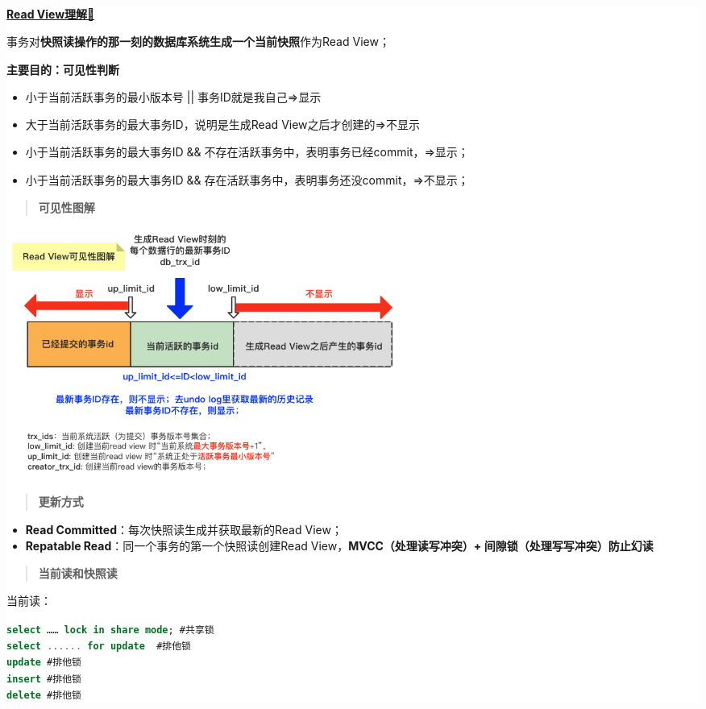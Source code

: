 **[Read View理解🔗](https://www.cnblogs.com/axing-articles/p/11415763.html)**

事务对**快照读操作的那一刻的数据库系统生成一个当前快照**作为Read View；

**主要目的：可见性判断**

- 小于当前活跃事务的最小版本号 || 事务ID就是我自己=>显示

- 大于当前活跃事务的最大事务ID，说明是生成Read View之后才创建的=>不显示
- 小于当前活跃事务的最大事务ID && 不存在活跃事务中，表明事务已经commit，=>显示；
- 小于当前活跃事务的最大事务ID && 存在活跃事务中，表明事务还没commit，=>不显示；

> **可见性图解**

<img src="MySQL%E6%95%B0%E6%8D%AE%E5%BA%93.assets/image-20220307152640890.png" alt="image-20220307152640890" style="zoom:67%;" /> 

> **更新方式**

- **Read Committed**：每次快照读生成并获取最新的Read View；
- **Repatable Read**：同一个事务的第一个快照读创建Read View，**MVCC（处理读写冲突）+ 间隙锁（处理写写冲突）防止幻读**



> **当前读和快照读**

当前读：

```sql
select …… lock in share mode; #共享锁
select ...... for update  #排他锁
update #排他锁
insert #排他锁
delete #排他锁
```
